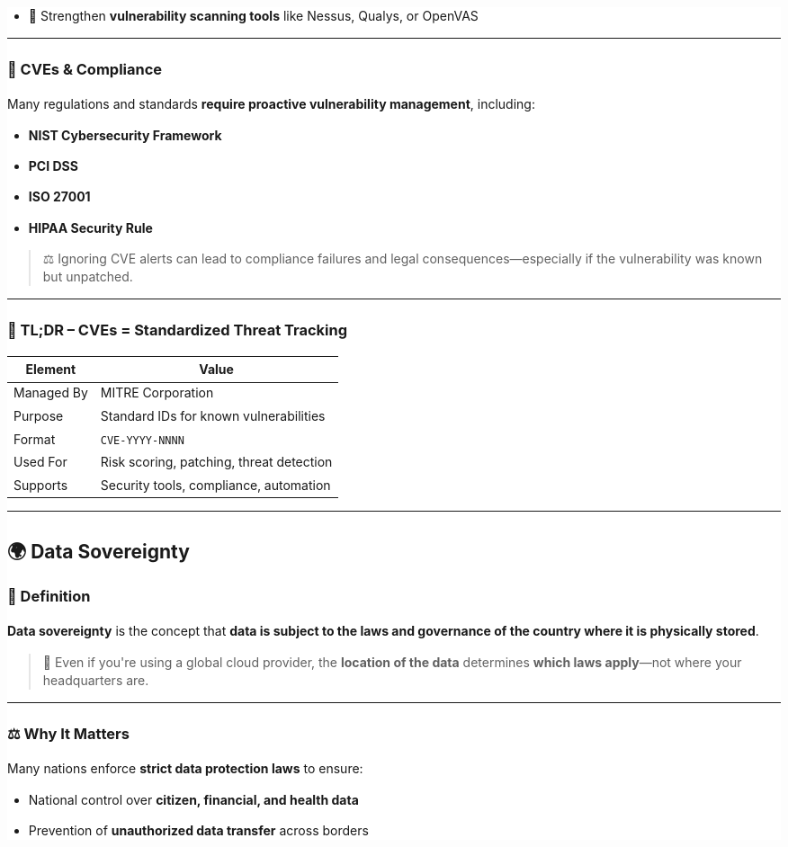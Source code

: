 - 🧪 Strengthen **vulnerability scanning tools** like Nessus, Qualys, or OpenVAS
    

---

### 📜 CVEs & Compliance

Many regulations and standards **require proactive vulnerability management**, including:

- **NIST Cybersecurity Framework**
    
- **PCI DSS**
    
- **ISO 27001**
    
- **HIPAA Security Rule**
    

> ⚖️ Ignoring CVE alerts can lead to compliance failures and legal consequences—especially if the vulnerability was known but unpatched.

---

### 🧠 TL;DR – CVEs = Standardized Threat Tracking

|Element|Value|
|---|---|
|Managed By|MITRE Corporation|
|Purpose|Standard IDs for known vulnerabilities|
|Format|`CVE-YYYY-NNNN`|
|Used For|Risk scoring, patching, threat detection|
|Supports|Security tools, compliance, automation|

---
## 🌍 Data Sovereignty

### 🧾 Definition

**Data sovereignty** is the concept that **data is subject to the laws and governance of the country where it is physically stored**.

> 📌 Even if you're using a global cloud provider, the **location of the data** determines **which laws apply**—not where your headquarters are.

---

### ⚖️ Why It Matters

Many nations enforce **strict data protection laws** to ensure:

- National control over **citizen, financial, and health data**
    
- Prevention of **unauthorized data transfer** across borders
    